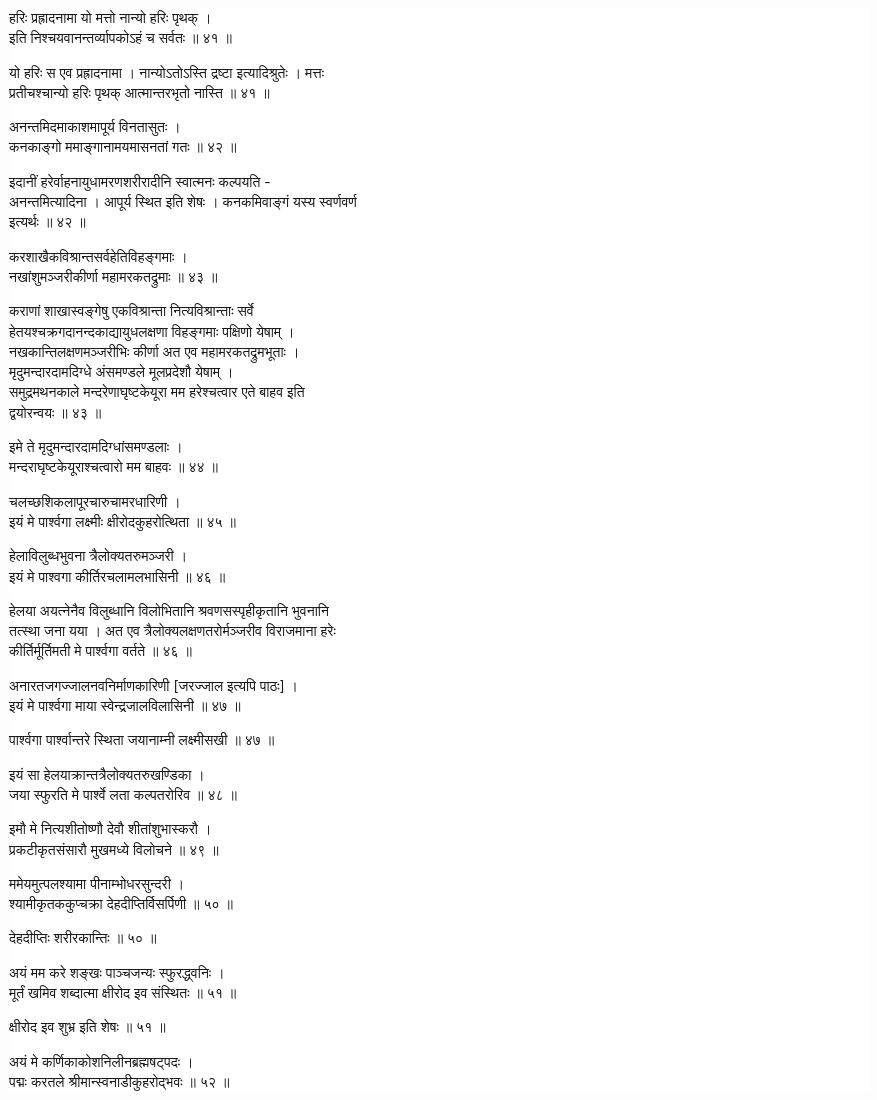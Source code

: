 हरिः प्रह्रादनामा यो मत्तो नान्यो हरिः पृथक् ।  
इति निश्चयवानन्तर्व्यापकोऽहं च सर्वतः ॥ ४१ ॥  
  
यो हरिः स एव प्रह्रादनामा । नान्योऽतोऽस्ति द्रष्टा इत्यादिश्रुतेः । मत्तः   
प्रतीचश्चान्यो हरिः पृथक् आत्मान्तरभृतो नास्ति ॥ ४१ ॥  
  
अनन्तमिदमाकाशमापूर्य विनतासुतः ।  
कनकाङ्गो ममाङ्गानामयमासनतां गतः ॥ ४२ ॥  
  
इदानीं हरेर्वाहनायुधामरणशरीरादीनि स्वात्मनः कल्पयति -   
अनन्तमित्यादिना । आपूर्य स्थित इति शेषः । कनकमिवाङ्गं यस्य स्वर्णवर्ण   
इत्यर्थः ॥ ४२ ॥  
  
करशाखैकविश्रान्तसर्वहेतिविहङ्गमाः ।  
नखांशुमञ्जरीकीर्णा महामरकतद्रुमाः ॥ ४३ ॥  
  
कराणां शाखास्वङ्गेषु एकविश्रान्ता नित्यविश्रान्ताः सर्वे   
हेतयश्चक्रगदानन्दकाद्यायुधलक्षणा विहङ्गमाः पक्षिणो येषाम् ।   
नखकान्तिलक्षणमञ्जरीभिः कीर्णा अत एव महामरकतद्रुमभूताः ।   
मृदुमन्दारदामदिग्धे अंसमण्डले मूलप्रदेशौ येषाम् ।   
समुद्रमथनकाले मन्दरेणाघृष्टकेयूरा मम हरेश्चत्वार एते बाहव इति   
द्वयोरन्वयः ॥ ४३ ॥  
  
इमे ते मृदुमन्दारदामदिग्धांसमण्डलाः ।  
मन्दराघृष्टकेयूराश्चत्वारो मम बाहवः ॥ ४४ ॥  
  
चलच्छशिकलापूरचारुचामरधारिणी ।  
इयं मे पार्श्वगा लक्ष्मीः क्षीरोदकुहरोत्थिता ॥ ४५ ॥  
  
हेलाविलुब्धभुवना त्रैलोक्यतरुमञ्जरी ।  
इयं मे पाश्वगा कीर्तिरचलामलभासिनी ॥ ४६ ॥  
  
हेलया अयत्नेनैव विलुब्धानि विलोभितानि श्रवणसस्पृहीकृतानि भुवनानि   
तत्स्था जना यया । अत एव त्रैलोक्यलक्षणतरोर्मञ्जरीव विराजमाना हरेः   
कीर्तिर्मूर्तिमती मे पार्श्वगा वर्तते ॥ ४६ ॥  
  
अनारतजगज्जालनवनिर्माणकारिणी [जरज्जाल इत्यपि पाठः] ।  
इयं मे पार्श्वगा माया स्वेन्द्रजालविलासिनी ॥ ४७ ॥  
  
पार्श्वगा पार्श्वान्तरे स्थिता जयानाम्नी लक्ष्मीसखी ॥ ४७ ॥  
  
इयं सा हेलयाक्रान्तत्रैलोक्यतरुखण्डिका ।  
जया स्फुरति मे पार्श्वे लता कल्पतरोरिव ॥ ४८ ॥  
  
इमौ मे नित्यशीतोष्णौ देवौ शीतांशुभास्करौ ।  
प्रकटीकृतसंसारौ मुखमध्ये विलोचने ॥ ४९ ॥  
  
ममेयमुत्पलश्यामा पीनाम्भोधरसुन्दरी ।  
श्यामीकृतककुप्चक्रा देहदीप्तिर्विसर्पिणी ॥ ५० ॥  
  
देहदीप्तिः शरीरकान्तिः ॥ ५० ॥  
  
अयं मम करे शङ्खः पाञ्चजन्यः स्फुरद्ध्वनिः ।  
मूर्तं खमिव शब्दात्मा क्षीरोद इव संस्थितः ॥ ५१ ॥  
  
क्षीरोद इव शुभ्र इति शेषः ॥ ५१ ॥  
  
अयं मे कर्णिकाकोशनिलीनब्रह्मषट्पदः ।  
पद्मः करतले श्रीमान्स्वनाडीकुहरोद्भवः ॥ ५२ ॥  
  